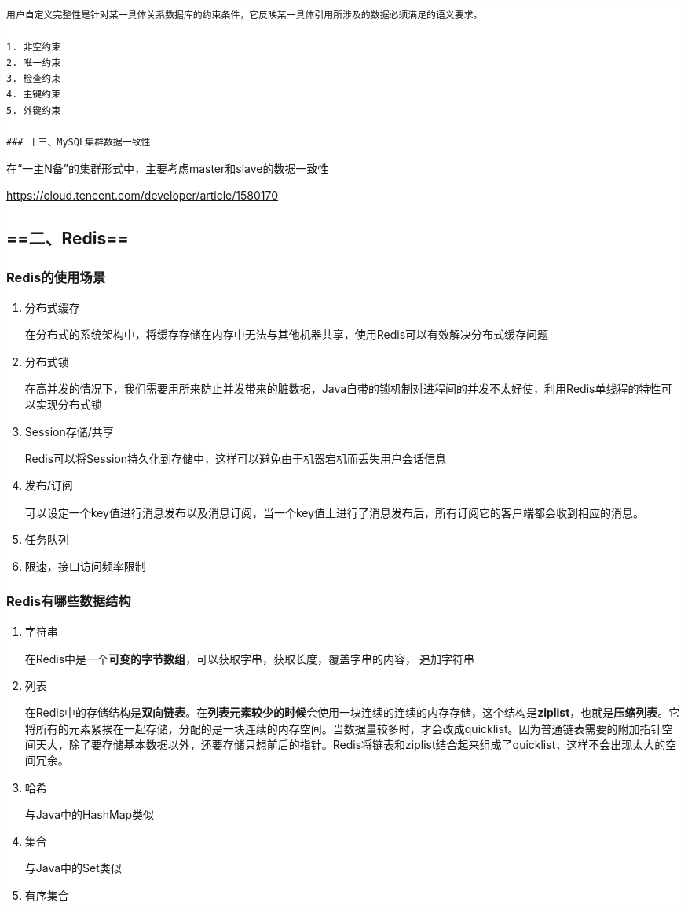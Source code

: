    用户自定义完整性是针对某一具体关系数据库的约束条件，它反映某一具体引用所涉及的数据必须满足的语义要求。

    1. 非空约束
    2. 唯一约束
    3. 检查约束
    4. 主键约束
    5. 外键约束

	### 十三、MySQL集群数据一致性

在“一主N备”的集群形式中，主要考虑master和slave的数据一致性

https://cloud.tencent.com/developer/article/1580170

## ==二、Redis==

### Redis的使用场景

1. 分布式缓存

    在分布式的系统架构中，将缓存存储在内存中无法与其他机器共享，使用Redis可以有效解决分布式缓存问题

2. 分布式锁

    在高并发的情况下，我们需要用所来防止并发带来的脏数据，Java自带的锁机制对进程间的并发不太好使，利用Redis单线程的特性可以实现分布式锁

3. Session存储/共享

    Redis可以将Session持久化到存储中，这样可以避免由于机器宕机而丢失用户会话信息

4. 发布/订阅

    可以设定一个key值进行消息发布以及消息订阅，当一个key值上进行了消息发布后，所有订阅它的客户端都会收到相应的消息。

5. 任务队列

6. 限速，接口访问频率限制

### Redis有哪些数据结构

1. 字符串

    在Redis中是一个**可变的字节数组**，可以获取字串，获取长度，覆盖字串的内容， 追加字符串

2. 列表

    在Redis中的存储结构是**双向链表**。在**列表元素较少的时候**会使用一块连续的连续的内存存储，这个结构是**ziplist**，也就是**压缩列表**。它将所有的元素紧挨在一起存储，分配的是一块连续的内存空间。当数据量较多时，才会改成quicklist。因为普通链表需要的附加指针空间天大，除了要存储基本数据以外，还要存储只想前后的指针。Redis将链表和ziplist结合起来组成了quicklist，这样不会出现太大的空间冗余。

3. 哈希

    与Java中的HashMap类似

4. 集合

    与Java中的Set类似

5. 有序集合
